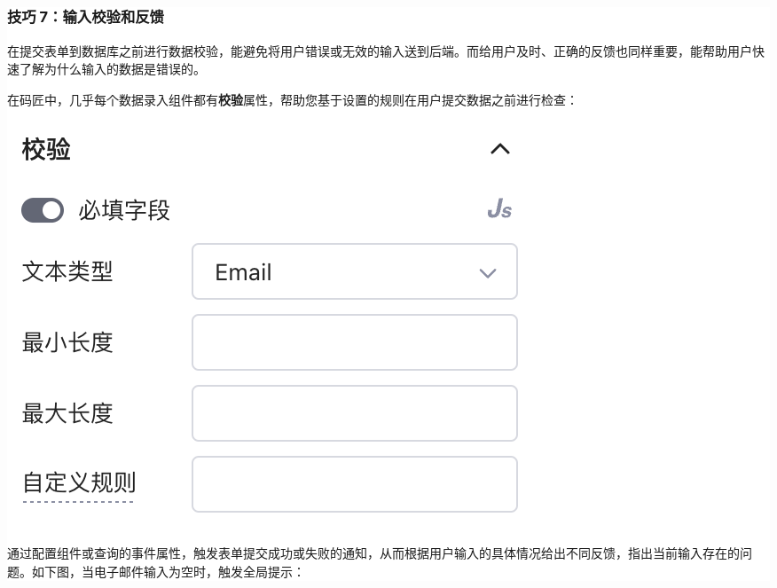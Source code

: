 ### 技巧 7：输入校验和反馈

在提交表单到数据库之前进行数据校验，能避免将用户错误或无效的输入送到后端。而给用户及时、正确的反馈也同样重要，能帮助用户快速了解为什么输入的数据是错误的。

在码匠中，几乎每个数据录入组件都有**校验**属性，帮助您基于设置的规则在用户提交数据之前进行检查：

​![](assets/m9-20231002181025-1nixpnz.png)​

通过配置组件或查询的事件属性，触发表单提交成功或失败的通知，从而根据用户输入的具体情况给出不同反馈，指出当前输入存在的问题。如下图，当电子邮件输入为空时，触发全局提示：
